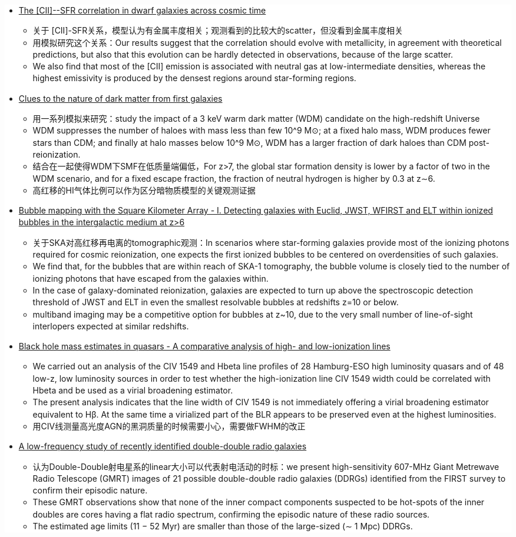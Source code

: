 * [The [CII]--SFR correlation in dwarf galaxies across cosmic time](https://arxiv.org/abs/1905.00431)
  * 关于 [CII]-SFR关系，模型认为有金属丰度相关；观测看到的比较大的scatter，但没看到金属丰度相关
  * 用模拟研究这个关系：Our results suggest that the correlation should evolve with metallicity, in agreement with theoretical predictions, but also that this evolution can be hardly detected in observations, because of the large scatter.
  * We also find that most of the [CII] emission is associated with neutral gas at low-intermediate densities, whereas the highest emissivity is produced by the densest regions around star-forming regions.

* [Clues to the nature of dark matter from first galaxies](https://arxiv.org/abs/1905.00432)
  * 用一系列模拟来研究：study the impact of a 3 keV warm dark matter (WDM) candidate on the high-redshift Universe
  * WDM suppresses the number of haloes with mass less than few 10^9 M⊙; at a fixed halo mass, WDM produces fewer stars than CDM; and finally at halo masses below 10^9 M⊙, WDM has a larger fraction of dark haloes than CDM post-reionization.
  * 结合在一起使得WDM下SMF在低质量端偏低，For z>7, the global star formation density is lower by a factor of two in the WDM scenario, and for a fixed escape fraction, the fraction of neutral hydrogen is higher by 0.3 at z∼6.
  * 高红移的HI气体比例可以作为区分暗物质模型的关键观测证据

* [Bubble mapping with the Square Kilometer Array - I. Detecting galaxies with Euclid, JWST, WFIRST and ELT within ionized bubbles in the intergalactic medium at z>6](https://arxiv.org/abs/1905.00437)
  * 关于SKA对高红移再电离的tomographic观测：In scenarios where star-forming galaxies provide most of the ionizing photons required for cosmic reionization, one expects the first ionized bubbles to be centered on overdensities of such galaxies.
  * We find that, for the bubbles that are within reach of SKA-1 tomography, the bubble volume is closely tied to the number of ionizing photons that have escaped from the galaxies within.
  * In the case of galaxy-dominated reionization, galaxies are expected to turn up above the spectroscopic detection threshold of JWST and ELT in even the smallest resolvable bubbles at redshifts z=10 or below.
  * multiband imaging may be a competitive option for bubbles at z~10, due to the very small number of line-of-sight interlopers expected at similar redshifts.

* [Black hole mass estimates in quasars - A comparative analysis of high- and low-ionization lines](https://arxiv.org/abs/1905.00617)
  * We carried out an analysis of the CIV 1549 and Hbeta line profiles of 28 Hamburg-ESO high luminosity quasars and of 48 low-z, low luminosity sources in order to test whether the high-ionization line CIV 1549 width could be correlated with Hbeta and be used as a virial broadening estimator.
  * The present analysis indicates that the line width of CIV 1549 is not immediately offering a virial broadening estimator equivalent to Hβ. At the same time a virialized part of the BLR appears to be preserved even at the highest luminosities.
  * 用CIV线测量高光度AGN的黑洞质量的时候需要小心，需要做FWHM的改正

* [A low-frequency study of recently identified double-double radio galaxies](https://arxiv.org/abs/1905.00677)
  * 认为Double-Double射电星系的linear大小可以代表射电活动的时标：we present high-sensitivity 607-MHz Giant Metrewave Radio Telescope (GMRT) images of 21 possible double-double radio galaxies (DDRGs) identified from the FIRST survey to confirm their episodic nature.
  * These GMRT observations show that none of the inner compact components suspected to be hot-spots of the inner doubles are cores having a flat radio spectrum, confirming the episodic nature of these radio sources.
  * The estimated age limits (11 − 52 Myr) are smaller than those of the large-sized (∼ 1 Mpc) DDRGs.
